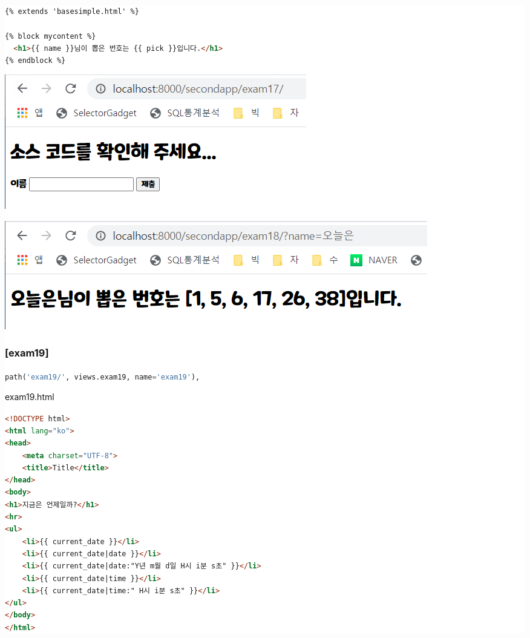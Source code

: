 ```html
{% extends 'basesimple.html' %}

{% block mycontent %}
  <h1>{{ name }}님이 뽑은 번호는 {{ pick }}입니다.</h1>
{% endblock %}
```

![image-20210129095145502](/images\image-20210129095145502.png)

![image-20210129094754554](/images\image-20210129094754554.png)



### [exam19]

```python
path('exam19/', views.exam19, name='exam19'),
```

exam19.html

```html
<!DOCTYPE html>
<html lang="ko">
<head>
    <meta charset="UTF-8">
    <title>Title</title>
</head>
<body>
<h1>지금은 언제일까?</h1>
<hr>
<ul>
    <li>{{ current_date }}</li>
    <li>{{ current_date|date }}</li>
    <li>{{ current_date|date:"Y년 m월 d일 H시 i분 s초" }}</li>
    <li>{{ current_date|time }}</li>
    <li>{{ current_date|time:" H시 i분 s초" }}</li>
</ul>
</body>
</html>
```
